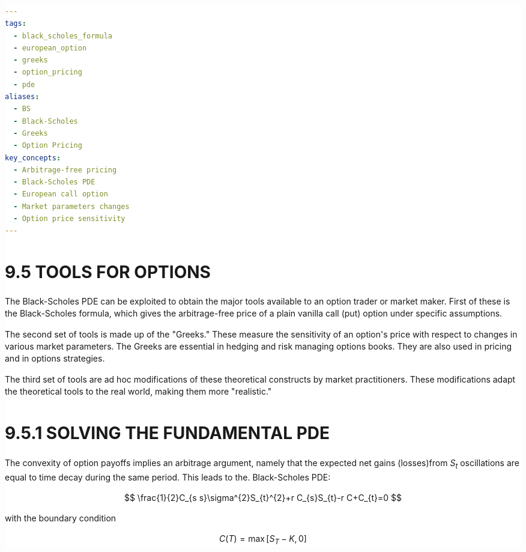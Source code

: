 ```yaml
---
tags:
  - black_scholes_formula
  - european_option
  - greeks
  - option_pricing
  - pde
aliases:
  - BS
  - Black-Scholes
  - Greeks
  - Option Pricing
key_concepts:
  - Arbitrage-free pricing
  - Black-Scholes PDE
  - European call option
  - Market parameters changes
  - Option price sensitivity
---
```


# 9.5 TOOLS FOR OPTIONS  

The Black-Scholes PDE can be exploited to obtain the major tools available to an option trader or market maker. First of these is the Black-Scholes formula, which gives the arbitrage-free price of a plain vanilla call (put) option under specific assumptions.  

The second set of tools is made up of the "Greeks." These measure the sensitivity of an option's price with respect to changes in various market parameters. The Greeks are essential in hedging and risk managing options books. They are also used in pricing and in options strategies.  

The third set of tools are ad hoc modifications of these theoretical constructs by market practitioners. These modifications adapt the theoretical tools to the real world, making them more "realistic."  

# 9.5.1 SOLVING THE FUNDAMENTAL PDE  

The convexity of option payoffs implies an arbitrage argument, namely that the expected net gains (losses)from $S_{t}$ oscillations are equal to time decay during the same period. This leads to the. Black-Scholes PDE:  

$$
\frac{1}{2}C_{s s}\sigma^{2}S_{t}^{2}+r C_{s}S_{t}-r C+C_{t}=0
$$  

with the boundary condition  

$$
C(T)=\operatorname*{max}[S_{T}-K,0]
$$  
